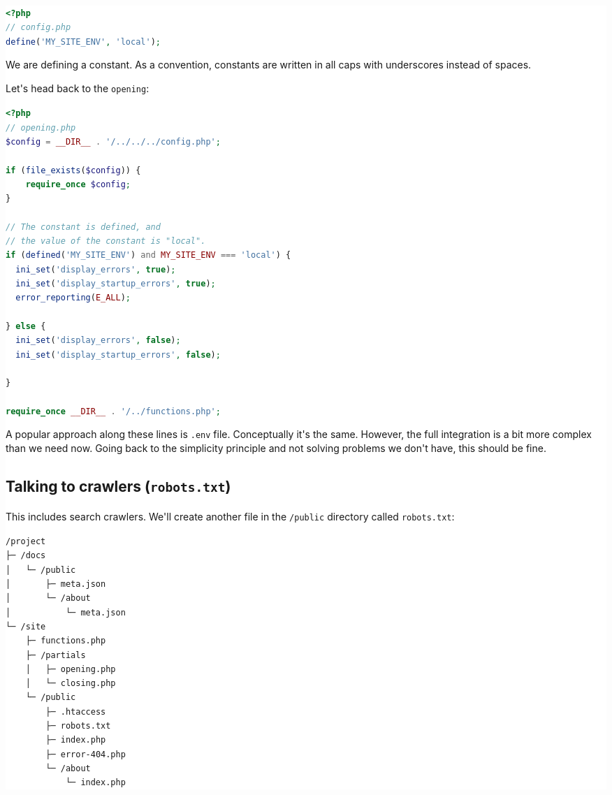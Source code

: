 ```php
<?php
// config.php
define('MY_SITE_ENV', 'local');
```

We are defining a constant. As a convention, constants are written in all caps with underscores instead of spaces.

Let's head back to the `opening`:

```php
<?php
// opening.php
$config = __DIR__ . '/../../../config.php';

if (file_exists($config)) {
    require_once $config;
}

// The constant is defined, and 
// the value of the constant is "local".
if (defined('MY_SITE_ENV') and MY_SITE_ENV === 'local') {
  ini_set('display_errors', true);
  ini_set('display_startup_errors', true);
  error_reporting(E_ALL);

} else {
  ini_set('display_errors', false);
  ini_set('display_startup_errors', false);

}

require_once __DIR__ . '/../functions.php';
```

A popular approach along these lines is `.env` file. Conceptually it's the same. However, the full integration is a bit more complex than we need now. Going back to the simplicity principle and not solving problems we don't have, this should be fine.

## Talking to crawlers (`robots.txt`)

This includes search crawlers. We'll create another file in the `/public` directory called `robots.txt`:

```bash
/project
├─ /docs
│   └─ /public
│       ├─ meta.json
│       └─ /about
│           └─ meta.json
└─ /site
    ├─ functions.php
    ├─ /partials
    │   ├─ opening.php
    │   └─ closing.php
    └─ /public
        ├─ .htaccess
        ├─ robots.txt
        ├─ index.php
        ├─ error-404.php
        └─ /about
            └─ index.php
```
